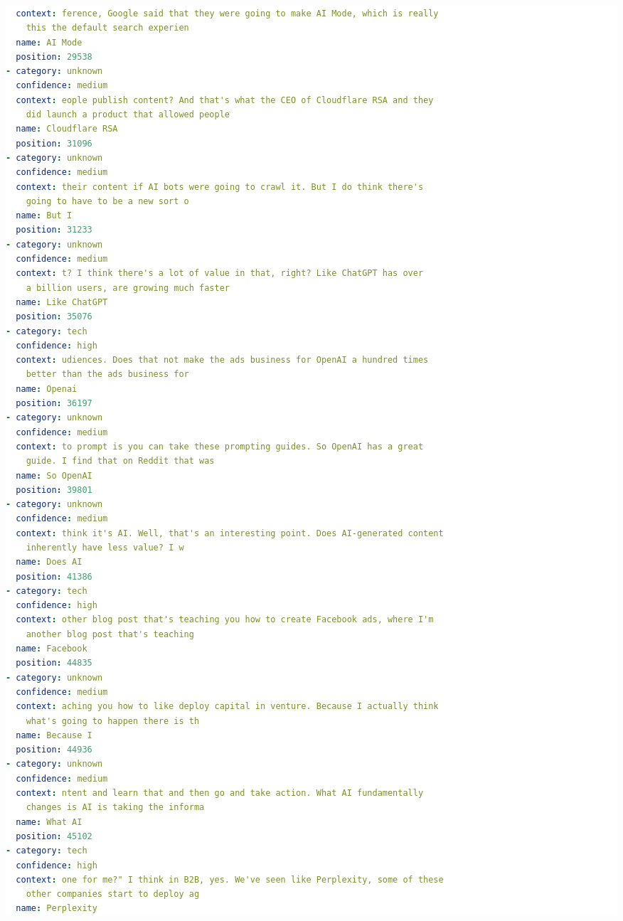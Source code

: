 ```yaml
  context: ference, Google said that they were going to make AI Mode, which is really
    this the default search experien
  name: AI Mode
  position: 29538
- category: unknown
  confidence: medium
  context: eople publish content? And that's what the CEO of Cloudflare RSA and they
    did launch a product that allowed people
  name: Cloudflare RSA
  position: 31096
- category: unknown
  confidence: medium
  context: their content if AI bots were going to crawl it. But I do think there's
    going to have to be a new sort o
  name: But I
  position: 31233
- category: unknown
  confidence: medium
  context: t? I think there's a lot of value in that, right? Like ChatGPT has over
    a billion users, are growing much faster
  name: Like ChatGPT
  position: 35076
- category: tech
  confidence: high
  context: udiences. Does that not make the ads business for OpenAI a hundred times
    better than the ads business for
  name: Openai
  position: 36197
- category: unknown
  confidence: medium
  context: to prompt is you can take these prompting guides. So OpenAI has a great
    guide. I find that on Reddit that was
  name: So OpenAI
  position: 39801
- category: unknown
  confidence: medium
  context: think it's AI. Well, that's an interesting point. Does AI-generated content
    inherently have less value? I w
  name: Does AI
  position: 41386
- category: tech
  confidence: high
  context: other blog post that's teaching you how to create Facebook ads, where I'm
    another blog post that's teaching
  name: Facebook
  position: 44835
- category: unknown
  confidence: medium
  context: aching you how to like deploy capital in venture. Because I actually think
    what's going to happen there is th
  name: Because I
  position: 44936
- category: unknown
  confidence: medium
  context: ntent and learn that and then go and take action. What AI fundamentally
    changes is AI is taking the informa
  name: What AI
  position: 45102
- category: tech
  confidence: high
  context: one for me?" I think in B2B, yes. We've seen like Perplexity, some of these
    other companies start to deploy ag
  name: Perplexity
```